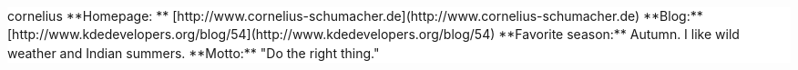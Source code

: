 <td >cornelius
</td>

<td >
</td>
</tr>
<tr >

<td >**Homepage: **
</td>

<td >[http://www.cornelius-schumacher.de](http://www.cornelius-schumacher.de)
</td>

<td >
</td>
</tr>
<tr >

<td >**Blog:**
</td>

<td >[http://www.kdedevelopers.org/blog/54](http://www.kdedevelopers.org/blog/54)
</td>

<td >
</td>
</tr>
<tr >

<td >
</td>

<td >
</td>

<td >
</td>
</tr>
<tr >

<td >**Favorite season:**
</td>

<td >Autumn. I like wild weather and Indian summers.
</td>

<td >
</td>
</tr>
<tr >

<td >**Motto:**
</td>

<td >"Do the right thing."
</td>
